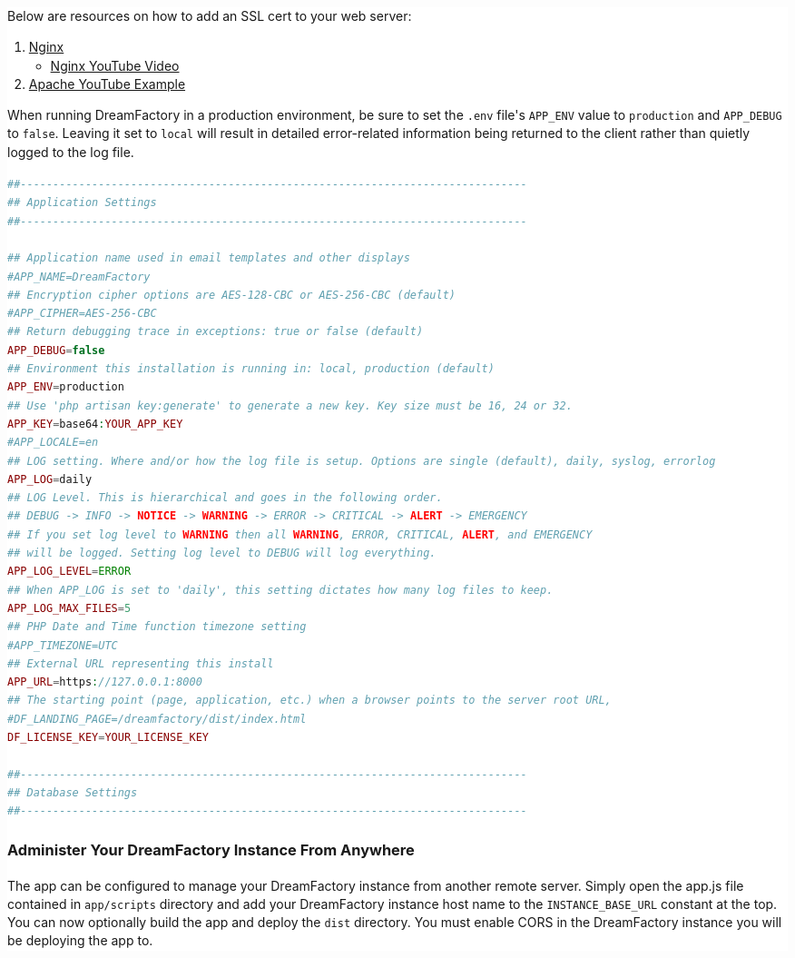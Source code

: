 Below are resources on how to add an SSL cert to your web server:

1. [Nginx](http://nginx.org/en/docs/http/configuring_https_servers.html)
	* [Nginx YouTube Video](https://www.youtube.com/watch?v=X3Pr5VATOyA)
2. [Apache YouTube Example](https://www.youtube.com/watch?v=NfUoiv4FTSs)


When running DreamFactory in a production environment, be sure to set the `.env` file's `APP_ENV` value to `production` and `APP_DEBUG` to `false`. Leaving it set to `local` will result in detailed error-related information being returned to the client rather than quietly logged to the log file.

```php
##------------------------------------------------------------------------------
## Application Settings
##------------------------------------------------------------------------------

## Application name used in email templates and other displays
#APP_NAME=DreamFactory
## Encryption cipher options are AES-128-CBC or AES-256-CBC (default)
#APP_CIPHER=AES-256-CBC
## Return debugging trace in exceptions: true or false (default)
APP_DEBUG=false
## Environment this installation is running in: local, production (default)
APP_ENV=production
## Use 'php artisan key:generate' to generate a new key. Key size must be 16, 24 or 32.
APP_KEY=base64:YOUR_APP_KEY
#APP_LOCALE=en
## LOG setting. Where and/or how the log file is setup. Options are single (default), daily, syslog, errorlog
APP_LOG=daily
## LOG Level. This is hierarchical and goes in the following order.
## DEBUG -> INFO -> NOTICE -> WARNING -> ERROR -> CRITICAL -> ALERT -> EMERGENCY
## If you set log level to WARNING then all WARNING, ERROR, CRITICAL, ALERT, and EMERGENCY
## will be logged. Setting log level to DEBUG will log everything.
APP_LOG_LEVEL=ERROR
## When APP_LOG is set to 'daily', this setting dictates how many log files to keep.
APP_LOG_MAX_FILES=5
## PHP Date and Time function timezone setting
#APP_TIMEZONE=UTC
## External URL representing this install
APP_URL=https://127.0.0.1:8000
## The starting point (page, application, etc.) when a browser points to the server root URL,
#DF_LANDING_PAGE=/dreamfactory/dist/index.html
DF_LICENSE_KEY=YOUR_LICENSE_KEY

##------------------------------------------------------------------------------
## Database Settings
##------------------------------------------------------------------------------
```

### Administer Your DreamFactory Instance From Anywhere
The app can be configured to manage your DreamFactory instance from another remote server. Simply open the app.js file contained in `app/scripts` directory and add your DreamFactory instance host name to the `INSTANCE_BASE_URL` constant at the top. You can now optionally build the app and deploy the `dist` directory. You must enable CORS in the DreamFactory instance you will be deploying the app to.
